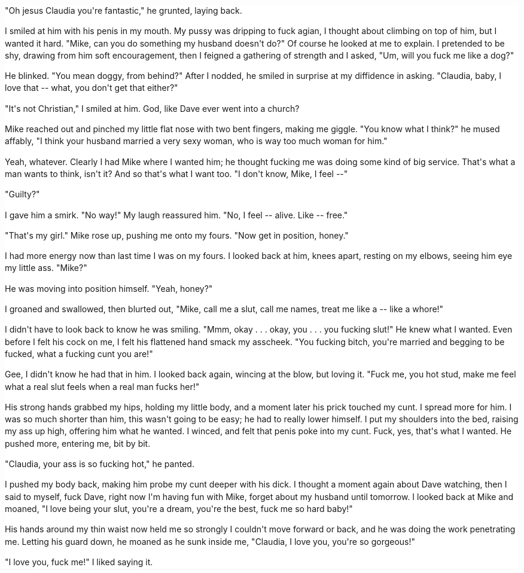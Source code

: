  "Oh jesus Claudia you're fantastic," he grunted, laying back. 

 I smiled at him with his penis in my mouth. My pussy was dripping to fuck agian, I thought about climbing on top of him, but I wanted it hard. "Mike, can you do something my husband doesn't do?" Of course he looked at me to explain. I pretended to be shy, drawing from him soft encouragement, then I feigned a gathering of strength and I asked, "Um, will you fuck me like a dog?" 

 He blinked. "You mean doggy, from behind?" After I nodded, he smiled in surprise at my diffidence in asking. "Claudia, baby, I love that -- what, you don't get that either?" 

 "It's not Christian," I smiled at him. God, like Dave ever went into a church? 

 Mike reached out and pinched my little flat nose with two bent fingers, making me giggle. "You know what I think?" he mused affably, "I think your husband married a very sexy woman, who is way too much woman for him." 

 Yeah, whatever. Clearly I had Mike where I wanted him; he thought fucking me was doing some kind of big service. That's what a man wants to think, isn't it? And so that's what I want too. "I don't know, Mike, I feel --" 

 "Guilty?" 

 I gave him a smirk. "No way!" My laugh reassured him. "No, I feel -- alive. Like -- free." 

 "That's my girl." Mike rose up, pushing me onto my fours. "Now get in position, honey." 

 I had more energy now than last time I was on my fours. I looked back at him, knees apart, resting on my elbows, seeing him eye my little ass. "Mike?" 

 He was moving into position himself. "Yeah, honey?" 

 I groaned and swallowed, then blurted out, "Mike, call me a slut, call me names, treat me like a -- like a whore!" 

 I didn't have to look back to know he was smiling. "Mmm, okay . . . okay, you . . . you fucking slut!" He knew what I wanted. Even before I felt his cock on me, I felt his flattened hand smack my asscheek. "You fucking bitch, you're married and begging to be fucked, what a fucking cunt you are!" 

 Gee, I didn't know he had that in him. I looked back again, wincing at the blow, but loving it. "Fuck me, you hot stud, make me feel what a real slut feels when a real man fucks her!" 

 His strong hands grabbed my hips, holding my little body, and a moment later his prick touched my cunt. I spread more for him. I was so much shorter than him, this wasn't going to be easy; he had to really lower himself. I put my shoulders into the bed, raising my ass up high, offering him what he wanted. I winced, and felt that penis poke into my cunt. Fuck, yes, that's what I wanted. He pushed more, entering me, bit by bit. 

 "Claudia, your ass is so fucking hot," he panted. 

 I pushed my body back, making him probe my cunt deeper with his dick. I thought a moment again about Dave watching, then I said to myself, fuck Dave, right now I'm having fun with Mike, forget about my husband until tomorrow. I looked back at Mike and moaned, "I love being your slut, you're a dream, you're the best, fuck me so hard baby!" 

 His hands around my thin waist now held me so strongly I couldn't move forward or back, and he was doing the work penetrating me. Letting his guard down, he moaned as he sunk inside me, "Claudia, I love you, you're so gorgeous!" 

 "I love you, fuck me!" I liked saying it. 
